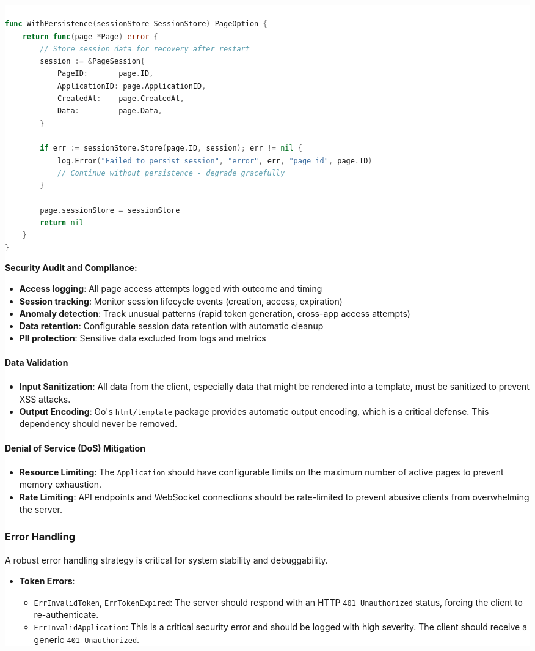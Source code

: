 ```go

func WithPersistence(sessionStore SessionStore) PageOption {
    return func(page *Page) error {
        // Store session data for recovery after restart
        session := &PageSession{
            PageID:       page.ID,
            ApplicationID: page.ApplicationID,
            CreatedAt:    page.CreatedAt,
            Data:         page.Data,
        }

        if err := sessionStore.Store(page.ID, session); err != nil {
            log.Error("Failed to persist session", "error", err, "page_id", page.ID)
            // Continue without persistence - degrade gracefully
        }

        page.sessionStore = sessionStore
        return nil
    }
}
```

**Security Audit and Compliance:**

- **Access logging**: All page access attempts logged with outcome and timing
- **Session tracking**: Monitor session lifecycle events (creation, access, expiration)
- **Anomaly detection**: Track unusual patterns (rapid token generation, cross-app access attempts)
- **Data retention**: Configurable session data retention with automatic cleanup
- **PII protection**: Sensitive data excluded from logs and metrics

#### Data Validation

- **Input Sanitization**: All data from the client, especially data that might be rendered into a template, must be sanitized to prevent XSS attacks.
- **Output Encoding**: Go's `html/template` package provides automatic output encoding, which is a critical defense. This dependency should never be removed.

#### Denial of Service (DoS) Mitigation

- **Resource Limiting**: The `Application` should have configurable limits on the maximum number of active pages to prevent memory exhaustion.
- **Rate Limiting**: API endpoints and WebSocket connections should be rate-limited to prevent abusive clients from overwhelming the server.

### Error Handling

A robust error handling strategy is critical for system stability and debuggability.

- **Token Errors**:

  - `ErrInvalidToken`, `ErrTokenExpired`: The server should respond with an HTTP `401 Unauthorized` status, forcing the client to re-authenticate.
  - `ErrInvalidApplication`: This is a critical security error and should be logged with high severity. The client should receive a generic `401 Unauthorized`.
